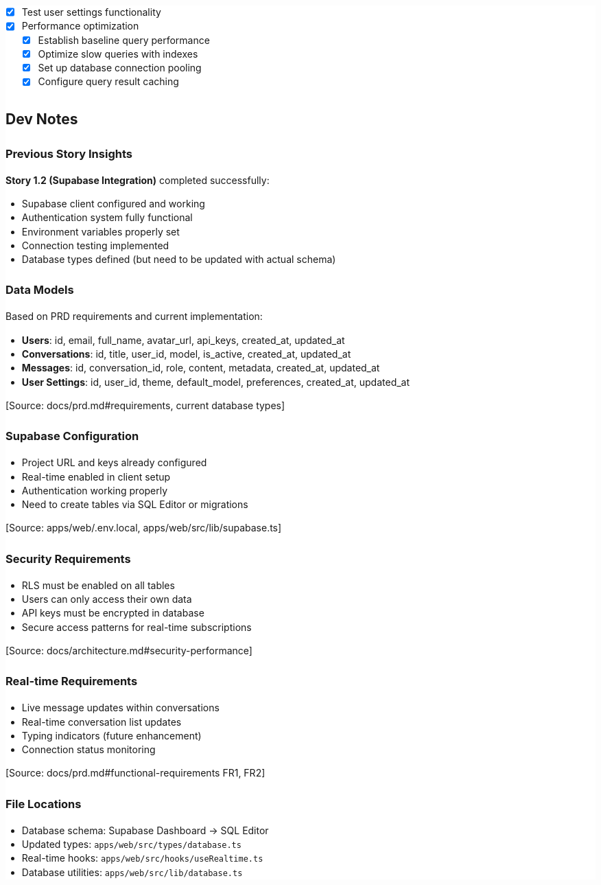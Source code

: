   - [x] Test user settings functionality
- [x] Performance optimization
  - [x] Establish baseline query performance
  - [x] Optimize slow queries with indexes
  - [x] Set up database connection pooling
  - [x] Configure query result caching

## Dev Notes

### Previous Story Insights
**Story 1.2 (Supabase Integration)** completed successfully:
- Supabase client configured and working
- Authentication system fully functional
- Environment variables properly set
- Connection testing implemented
- Database types defined (but need to be updated with actual schema)

### Data Models
Based on PRD requirements and current implementation:
- **Users**: id, email, full_name, avatar_url, api_keys, created_at, updated_at
- **Conversations**: id, title, user_id, model, is_active, created_at, updated_at
- **Messages**: id, conversation_id, role, content, metadata, created_at, updated_at
- **User Settings**: id, user_id, theme, default_model, preferences, created_at, updated_at

[Source: docs/prd.md#requirements, current database types]

### Supabase Configuration
- Project URL and keys already configured
- Real-time enabled in client setup
- Authentication working properly
- Need to create tables via SQL Editor or migrations

[Source: apps/web/.env.local, apps/web/src/lib/supabase.ts]

### Security Requirements
- RLS must be enabled on all tables
- Users can only access their own data
- API keys must be encrypted in database
- Secure access patterns for real-time subscriptions

[Source: docs/architecture.md#security-performance]

### Real-time Requirements
- Live message updates within conversations
- Real-time conversation list updates
- Typing indicators (future enhancement)
- Connection status monitoring

[Source: docs/prd.md#functional-requirements FR1, FR2]

### File Locations
- Database schema: Supabase Dashboard → SQL Editor
- Updated types: `apps/web/src/types/database.ts`
- Real-time hooks: `apps/web/src/hooks/useRealtime.ts`
- Database utilities: `apps/web/src/lib/database.ts`
